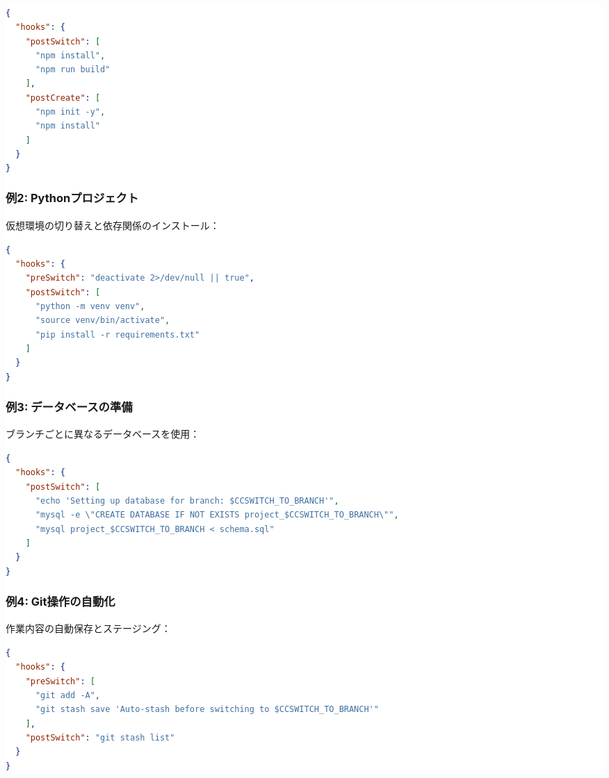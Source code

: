 ```json
{
  "hooks": {
    "postSwitch": [
      "npm install",
      "npm run build"
    ],
    "postCreate": [
      "npm init -y",
      "npm install"
    ]
  }
}
```

### 例2: Pythonプロジェクト

仮想環境の切り替えと依存関係のインストール：

```json
{
  "hooks": {
    "preSwitch": "deactivate 2>/dev/null || true",
    "postSwitch": [
      "python -m venv venv",
      "source venv/bin/activate",
      "pip install -r requirements.txt"
    ]
  }
}
```

### 例3: データベースの準備

ブランチごとに異なるデータベースを使用：

```json
{
  "hooks": {
    "postSwitch": [
      "echo 'Setting up database for branch: $CCSWITCH_TO_BRANCH'",
      "mysql -e \"CREATE DATABASE IF NOT EXISTS project_$CCSWITCH_TO_BRANCH\"",
      "mysql project_$CCSWITCH_TO_BRANCH < schema.sql"
    ]
  }
}
```

### 例4: Git操作の自動化

作業内容の自動保存とステージング：

```json
{
  "hooks": {
    "preSwitch": [
      "git add -A",
      "git stash save 'Auto-stash before switching to $CCSWITCH_TO_BRANCH'"
    ],
    "postSwitch": "git stash list"
  }
}
```
